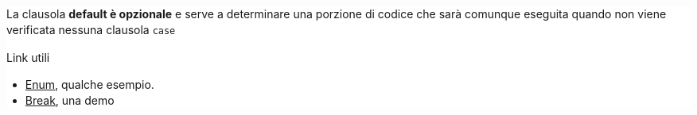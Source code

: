 La clausola **default è opzionale** e serve a determinare una porzione di codice che sarà comunque eseguita quando non viene verificata nessuna clausola `case`

Link utili

*   [Enum](http://docs.oracle.com/javase/tutorial/java/javaOO/enum.html "Enum Types"), qualche esempio.
*   [Break](http://docs.oracle.com/javase/tutorial/java/nutsandbolts/branch.html "Branching Statements"), una demo